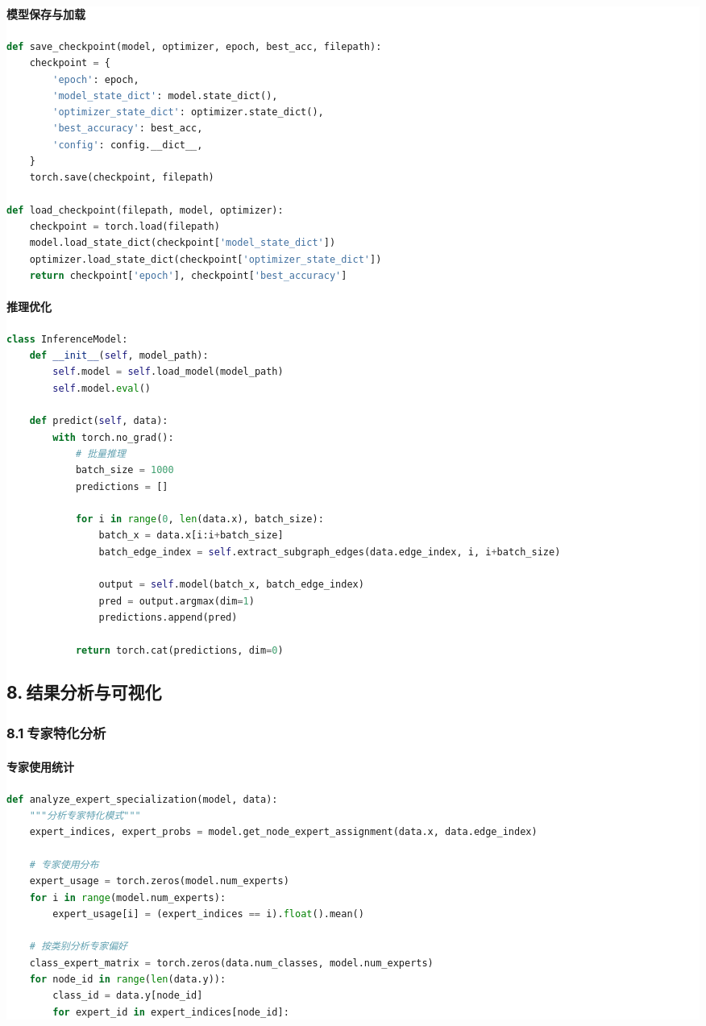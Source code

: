 #### 模型保存与加载
```python
def save_checkpoint(model, optimizer, epoch, best_acc, filepath):
    checkpoint = {
        'epoch': epoch,
        'model_state_dict': model.state_dict(),
        'optimizer_state_dict': optimizer.state_dict(),
        'best_accuracy': best_acc,
        'config': config.__dict__,
    }
    torch.save(checkpoint, filepath)

def load_checkpoint(filepath, model, optimizer):
    checkpoint = torch.load(filepath)
    model.load_state_dict(checkpoint['model_state_dict'])
    optimizer.load_state_dict(checkpoint['optimizer_state_dict'])
    return checkpoint['epoch'], checkpoint['best_accuracy']
```

#### 推理优化
```python
class InferenceModel:
    def __init__(self, model_path):
        self.model = self.load_model(model_path)
        self.model.eval()

    def predict(self, data):
        with torch.no_grad():
            # 批量推理
            batch_size = 1000
            predictions = []

            for i in range(0, len(data.x), batch_size):
                batch_x = data.x[i:i+batch_size]
                batch_edge_index = self.extract_subgraph_edges(data.edge_index, i, i+batch_size)

                output = self.model(batch_x, batch_edge_index)
                pred = output.argmax(dim=1)
                predictions.append(pred)

            return torch.cat(predictions, dim=0)
```

## 8. 结果分析与可视化

### 8.1 专家特化分析

#### 专家使用统计
```python
def analyze_expert_specialization(model, data):
    """分析专家特化模式"""
    expert_indices, expert_probs = model.get_node_expert_assignment(data.x, data.edge_index)

    # 专家使用分布
    expert_usage = torch.zeros(model.num_experts)
    for i in range(model.num_experts):
        expert_usage[i] = (expert_indices == i).float().mean()

    # 按类别分析专家偏好
    class_expert_matrix = torch.zeros(data.num_classes, model.num_experts)
    for node_id in range(len(data.y)):
        class_id = data.y[node_id]
        for expert_id in expert_indices[node_id]:
```